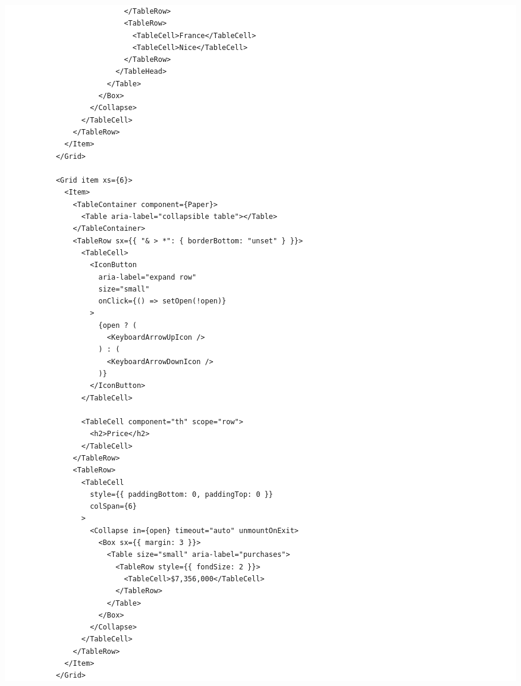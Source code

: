                                 </TableRow>
                                <TableRow>
                                  <TableCell>France</TableCell>
                                  <TableCell>Nice</TableCell>
                                </TableRow>
                              </TableHead>
                            </Table>
                          </Box>
                        </Collapse>
                      </TableCell>
                    </TableRow>
                  </Item>
                </Grid>

                <Grid item xs={6}>
                  <Item>
                    <TableContainer component={Paper}>
                      <Table aria-label="collapsible table"></Table>
                    </TableContainer>
                    <TableRow sx={{ "& > *": { borderBottom: "unset" } }}>
                      <TableCell>
                        <IconButton
                          aria-label="expand row"
                          size="small"
                          onClick={() => setOpen(!open)}
                        >
                          {open ? (
                            <KeyboardArrowUpIcon />
                          ) : (
                            <KeyboardArrowDownIcon />
                          )}
                        </IconButton>
                      </TableCell>

                      <TableCell component="th" scope="row">
                        <h2>Price</h2>
                      </TableCell>
                    </TableRow>
                    <TableRow>
                      <TableCell
                        style={{ paddingBottom: 0, paddingTop: 0 }}
                        colSpan={6}
                      >
                        <Collapse in={open} timeout="auto" unmountOnExit>
                          <Box sx={{ margin: 3 }}>
                            <Table size="small" aria-label="purchases">
                              <TableRow style={{ fondSize: 2 }}>
                                <TableCell>$7,356,000</TableCell>
                              </TableRow>
                            </Table>
                          </Box>
                        </Collapse>
                      </TableCell>
                    </TableRow>
                  </Item>
                </Grid>
